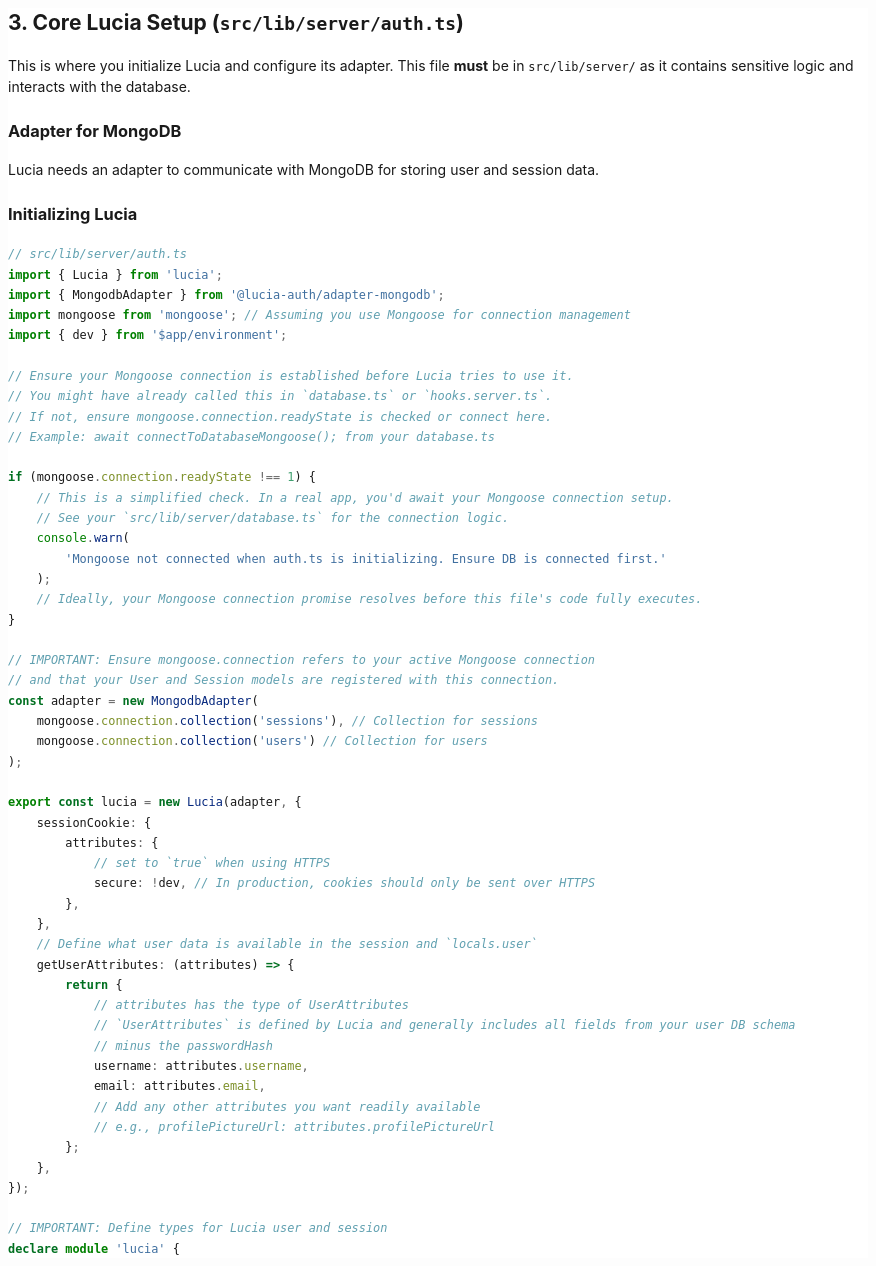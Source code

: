 ## 3. Core Lucia Setup (`src/lib/server/auth.ts`)

This is where you initialize Lucia and configure its adapter. This file **must** be in `src/lib/server/` as it contains sensitive logic and interacts with the database.

### Adapter for MongoDB

Lucia needs an adapter to communicate with MongoDB for storing user and session data.

### Initializing Lucia

```typescript
// src/lib/server/auth.ts
import { Lucia } from 'lucia';
import { MongodbAdapter } from '@lucia-auth/adapter-mongodb';
import mongoose from 'mongoose'; // Assuming you use Mongoose for connection management
import { dev } from '$app/environment';

// Ensure your Mongoose connection is established before Lucia tries to use it.
// You might have already called this in `database.ts` or `hooks.server.ts`.
// If not, ensure mongoose.connection.readyState is checked or connect here.
// Example: await connectToDatabaseMongoose(); from your database.ts

if (mongoose.connection.readyState !== 1) {
    // This is a simplified check. In a real app, you'd await your Mongoose connection setup.
    // See your `src/lib/server/database.ts` for the connection logic.
    console.warn(
        'Mongoose not connected when auth.ts is initializing. Ensure DB is connected first.'
    );
    // Ideally, your Mongoose connection promise resolves before this file's code fully executes.
}

// IMPORTANT: Ensure mongoose.connection refers to your active Mongoose connection
// and that your User and Session models are registered with this connection.
const adapter = new MongodbAdapter(
    mongoose.connection.collection('sessions'), // Collection for sessions
    mongoose.connection.collection('users') // Collection for users
);

export const lucia = new Lucia(adapter, {
    sessionCookie: {
        attributes: {
            // set to `true` when using HTTPS
            secure: !dev, // In production, cookies should only be sent over HTTPS
        },
    },
    // Define what user data is available in the session and `locals.user`
    getUserAttributes: (attributes) => {
        return {
            // attributes has the type of UserAttributes
            // `UserAttributes` is defined by Lucia and generally includes all fields from your user DB schema
            // minus the passwordHash
            username: attributes.username,
            email: attributes.email,
            // Add any other attributes you want readily available
            // e.g., profilePictureUrl: attributes.profilePictureUrl
        };
    },
});

// IMPORTANT: Define types for Lucia user and session
declare module 'lucia' {
```